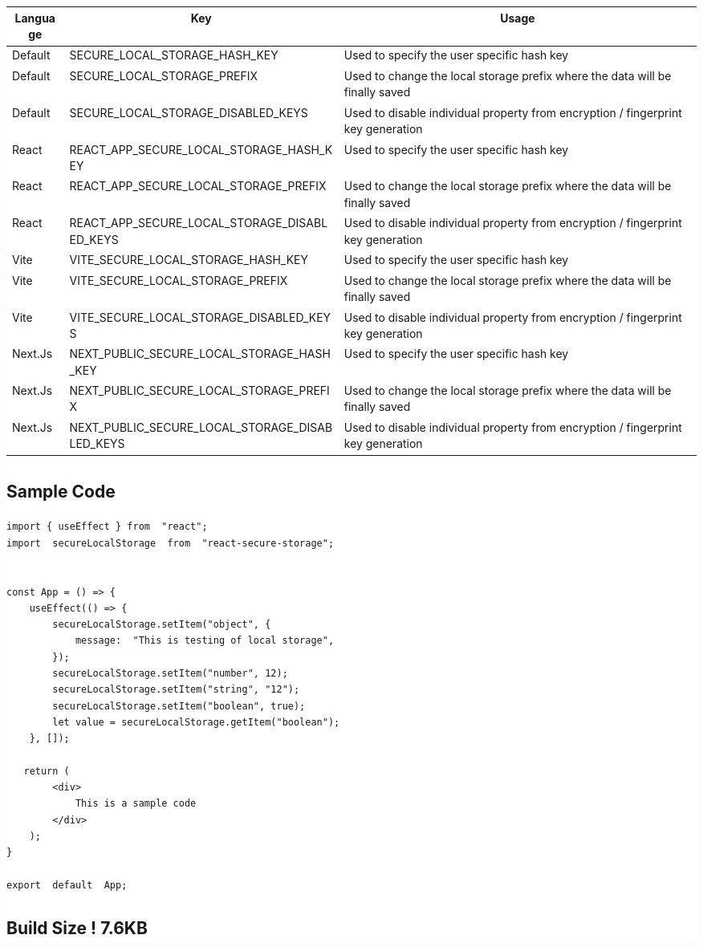 | Language | Key                                            | Usage                                                                            |
|----------|------------------------------------------------|----------------------------------------------------------------------------------|
| Default  | SECURE_LOCAL_STORAGE_HASH_KEY                  | Used to specify the user specific hash key                                        |
| Default  | SECURE_LOCAL_STORAGE_PREFIX                    | Used to change the local storage prefix where the data will be finally saved     |
| Default  | SECURE_LOCAL_STORAGE_DISABLED_KEYS             | Used to disable individual property from encryption / fingerprint key generation |
| React    | REACT_APP_SECURE_LOCAL_STORAGE_HASH_KEY        | Used to specify the user specific hash key                                        |
| React    | REACT_APP_SECURE_LOCAL_STORAGE_PREFIX          | Used to change the local storage prefix where the data will be finally saved     |
| React    | REACT_APP_SECURE_LOCAL_STORAGE_DISABLED_KEYS   | Used to disable individual property from encryption / fingerprint key generation |
| Vite     | VITE_SECURE_LOCAL_STORAGE_HASH_KEY             | Used to specify the user specific hash key                                        |
| Vite     | VITE_SECURE_LOCAL_STORAGE_PREFIX               | Used to change the local storage prefix where the data will be finally saved     |
| Vite     | VITE_SECURE_LOCAL_STORAGE_DISABLED_KEYS        | Used to disable individual property from encryption / fingerprint key generation |
| Next.Js  | NEXT_PUBLIC_SECURE_LOCAL_STORAGE_HASH_KEY      | Used to specify the user specific hash key                                        |
| Next.Js  | NEXT_PUBLIC_SECURE_LOCAL_STORAGE_PREFIX        | Used to change the local storage prefix where the data will be finally saved     |
| Next.Js  | NEXT_PUBLIC_SECURE_LOCAL_STORAGE_DISABLED_KEYS | Used to disable individual property from encryption / fingerprint key generation |

## Sample Code

    
    import { useEffect } from  "react";
    import  secureLocalStorage  from  "react-secure-storage";
    
      
    const App = () => {
	    useEffect(() => {
		    secureLocalStorage.setItem("object", {
			    message:  "This is testing of local storage",
		    });
		    secureLocalStorage.setItem("number", 12);
		    secureLocalStorage.setItem("string", "12");
		    secureLocalStorage.setItem("boolean", true);
		    let value = secureLocalStorage.getItem("boolean");
		}, []);
    
	   return (
		    <div>
			    This is a sample code
		    </div>
		);
    }
    
    export  default  App;


## Build Size ! 7.6KB
